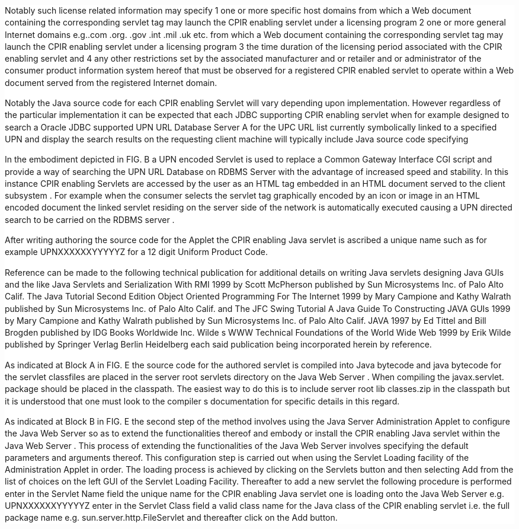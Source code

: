 Notably such license related information may specify 1 one or more specific host domains from which a Web document containing the corresponding servlet tag may launch the CPIR enabling servlet under a licensing program 2 one or more general Internet domains e.g..com .org. .gov .int .mil .uk etc. from which a Web document containing the corresponding servlet tag may launch the CPIR enabling servlet under a licensing program 3 the time duration of the licensing period associated with the CPIR enabling servlet and 4 any other restrictions set by the associated manufacturer and or retailer and or administrator of the consumer product information system hereof that must be observed for a registered CPIR enabled servlet to operate within a Web document served from the registered Internet domain.

Notably the Java source code for each CPIR enabling Servlet will vary depending upon implementation. However regardless of the particular implementation it can be expected that each JDBC supporting CPIR enabling servlet when for example designed to search a Oracle JDBC supported UPN URL Database Server A for the UPC URL list currently symbolically linked to a specified UPN and display the search results on the requesting client machine will typically include Java source code specifying 

In the embodiment depicted in FIG. B a UPN encoded Servlet is used to replace a Common Gateway Interface CGI script and provide a way of searching the UPN URL Database on RDBMS Server with the advantage of increased speed and stability. In this instance CPIR enabling Servlets are accessed by the user as an HTML tag embedded in an HTML document served to the client subsystem . For example when the consumer selects the servlet tag graphically encoded by an icon or image in an HTML encoded document the linked servlet residing on the server side of the network is automatically executed causing a UPN directed search to be carried on the RDBMS server .

After writing authoring the source code for the Applet the CPIR enabling Java servlet is ascribed a unique name such as for example UPNXXXXXXYYYYYZ for a 12 digit Uniform Product Code.

Reference can be made to the following technical publication for additional details on writing Java servlets designing Java GUIs and the like Java Servlets and Serialization With RMI 1999 by Scott McPherson published by Sun Microsystems Inc. of Palo Alto Calif. The Java Tutorial Second Edition Object Oriented Programming For The Internet 1999 by Mary Campione and Kathy Walrath published by Sun Microsystems Inc. of Palo Alto Calif. and The JFC Swing Tutorial A Java Guide To Constructing JAVA GUIs 1999 by Mary Campione and Kathy Walrath published by Sun Microsystems Inc. of Palo Alto Calif. JAVA 1997 by Ed Tittel and Bill Brogden published by IDG Books Worldwide Inc. Wilde s WWW Technical Foundations of the World Wide Web 1999 by Erik Wilde published by Springer Verlag Berlin Heidelberg each said publication being incorporated herein by reference.

As indicated at Block A in FIG. E the source code for the authored servlet is compiled into Java bytecode and java bytecode for the servlet classfiles are placed in the server root servlets directory on the Java Web Server . When compiling the javax.servlet. package should be placed in the classpath. The easiest way to do this is to include server root lib classes.zip in the classpath but it is understood that one must look to the compiler s documentation for specific details in this regard.

As indicated at Block B in FIG. E the second step of the method involves using the Java Server Administration Applet to configure the Java Web Server so as to extend the functionalities thereof and embody or install the CPIR enabling Java servlet within the Java Web Server . This process of extending the functionalities of the Java Web Server involves specifying the default parameters and arguments thereof. This configuration step is carried out when using the Servlet Loading facility of the Administration Applet in order. The loading process is achieved by clicking on the Servlets button and then selecting Add from the list of choices on the left GUI of the Servlet Loading Facility. Thereafter to add a new servlet the following procedure is performed enter in the Servlet Name field the unique name for the CPIR enabling Java servlet one is loading onto the Java Web Server e.g. UPNXXXXXXYYYYYZ enter in the Servlet Class field a valid class name for the Java class of the CPIR enabling servlet i.e. the full package name e.g. sun.server.http.FileServlet and thereafter click on the Add button.
